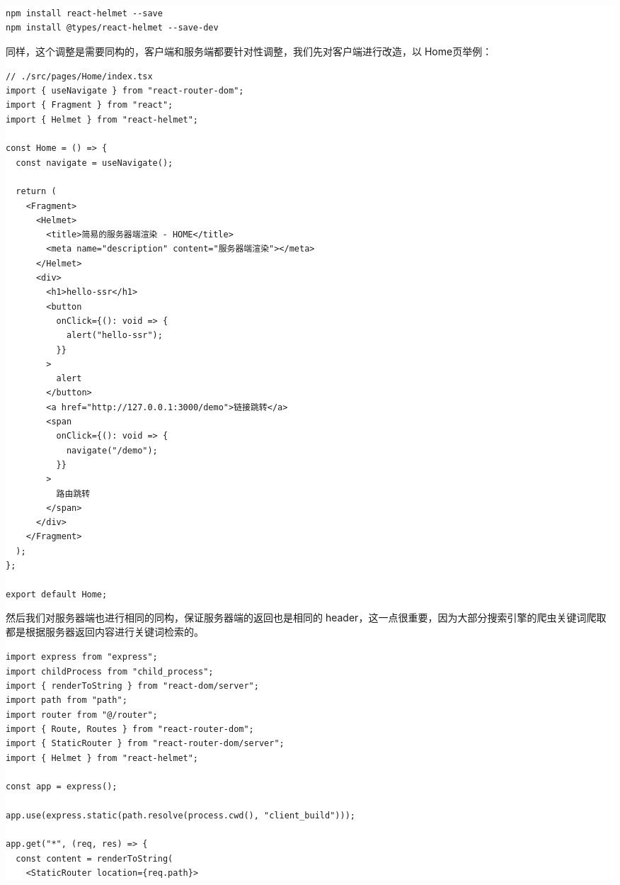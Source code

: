 ```
npm install react-helmet --save
npm install @types/react-helmet --save-dev
```

同样，这个调整是需要同构的，客户端和服务端都要针对性调整，我们先对客户端进行改造，以 Home页举例：

```
// ./src/pages/Home/index.tsx
import { useNavigate } from "react-router-dom";
import { Fragment } from "react";
import { Helmet } from "react-helmet";

const Home = () => {
  const navigate = useNavigate();

  return (
    <Fragment>
      <Helmet>
        <title>简易的服务器端渲染 - HOME</title>
        <meta name="description" content="服务器端渲染"></meta>
      </Helmet>
      <div>
        <h1>hello-ssr</h1>
        <button
          onClick={(): void => {
            alert("hello-ssr");
          }}
        >
          alert
        </button>
        <a href="http://127.0.0.1:3000/demo">链接跳转</a>
        <span
          onClick={(): void => {
            navigate("/demo");
          }}
        >
          路由跳转
        </span>
      </div>
    </Fragment>
  );
};

export default Home;
```

然后我们对服务器端也进行相同的同构，保证服务器端的返回也是相同的 header，这一点很重要，因为大部分搜索引擎的爬虫关键词爬取都是根据服务器返回内容进行关键词检索的。

```
import express from "express";
import childProcess from "child_process";
import { renderToString } from "react-dom/server";
import path from "path";
import router from "@/router";
import { Route, Routes } from "react-router-dom";
import { StaticRouter } from "react-router-dom/server";
import { Helmet } from "react-helmet";

const app = express();

app.use(express.static(path.resolve(process.cwd(), "client_build")));

app.get("*", (req, res) => {
  const content = renderToString(
    <StaticRouter location={req.path}>
```